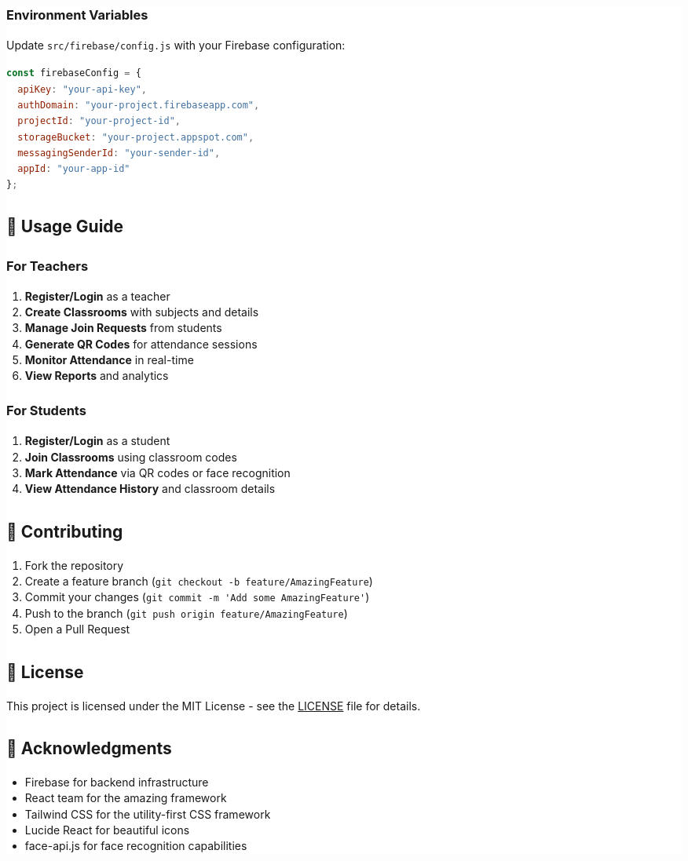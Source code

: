 ### Environment Variables
Update `src/firebase/config.js` with your Firebase configuration:
```javascript
const firebaseConfig = {
  apiKey: "your-api-key",
  authDomain: "your-project.firebaseapp.com",
  projectId: "your-project-id",
  storageBucket: "your-project.appspot.com",
  messagingSenderId: "your-sender-id",
  appId: "your-app-id"
};
```

## 📱 Usage Guide

### For Teachers
1. **Register/Login** as a teacher
2. **Create Classrooms** with subjects and details
3. **Manage Join Requests** from students
4. **Generate QR Codes** for attendance sessions
5. **Monitor Attendance** in real-time
6. **View Reports** and analytics

### For Students
1. **Register/Login** as a student
2. **Join Classrooms** using classroom codes
3. **Mark Attendance** via QR codes or face recognition
4. **View Attendance History** and classroom details

## 🤝 Contributing

1. Fork the repository
2. Create a feature branch (`git checkout -b feature/AmazingFeature`)
3. Commit your changes (`git commit -m 'Add some AmazingFeature'`)
4. Push to the branch (`git push origin feature/AmazingFeature`)
5. Open a Pull Request

## 📄 License

This project is licensed under the MIT License - see the [LICENSE](LICENSE) file for details.

## 🙏 Acknowledgments

- Firebase for backend infrastructure
- React team for the amazing framework
- Tailwind CSS for the utility-first CSS framework
- Lucide React for beautiful icons
- face-api.js for face recognition capabilities
